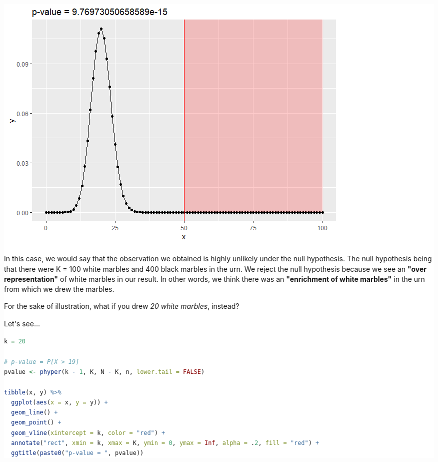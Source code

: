 ![](sm10_gene_set_analysis_files/figure-markdown_github/unnamed-chunk-3-1.png)

In this case, we would say that the observation we obtained is highly unlikely under the null hypothesis. The null hypothesis being that there were K = 100 white marbles and 400 black marbles in the urn. We reject the null hypothesis because we see an **"over representation"** of white marbles in our result. In other words, we think there was an **"enrichment of white marbles"** in the urn from which we drew the marbles.

For the sake of illustration, what if you drew *20 white marbles*, instead?

Let's see...

``` r
k = 20

# p-value = P[X > 19]
pvalue <- phyper(k - 1, K, N - K, n, lower.tail = FALSE) 

tibble(x, y) %>% 
  ggplot(aes(x = x, y = y)) +
  geom_line() +
  geom_point() +
  geom_vline(xintercept = k, color = "red") +
  annotate("rect", xmin = k, xmax = K, ymin = 0, ymax = Inf, alpha = .2, fill = "red") +
  ggtitle(paste0("p-value = ", pvalue))
```
